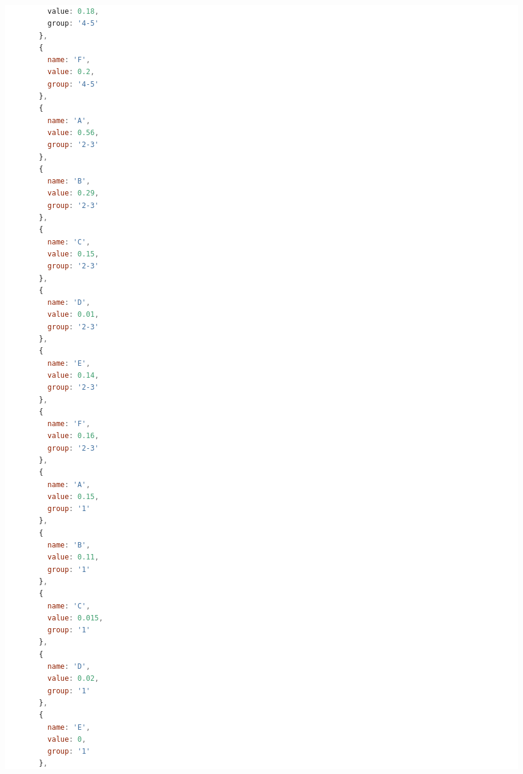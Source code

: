 ```javascript livedemo
          value: 0.18,
          group: '4-5'
        },
        {
          name: 'F',
          value: 0.2,
          group: '4-5'
        },
        {
          name: 'A',
          value: 0.56,
          group: '2-3'
        },
        {
          name: 'B',
          value: 0.29,
          group: '2-3'
        },
        {
          name: 'C',
          value: 0.15,
          group: '2-3'
        },
        {
          name: 'D',
          value: 0.01,
          group: '2-3'
        },
        {
          name: 'E',
          value: 0.14,
          group: '2-3'
        },
        {
          name: 'F',
          value: 0.16,
          group: '2-3'
        },
        {
          name: 'A',
          value: 0.15,
          group: '1'
        },
        {
          name: 'B',
          value: 0.11,
          group: '1'
        },
        {
          name: 'C',
          value: 0.015,
          group: '1'
        },
        {
          name: 'D',
          value: 0.02,
          group: '1'
        },
        {
          name: 'E',
          value: 0,
          group: '1'
        },
```